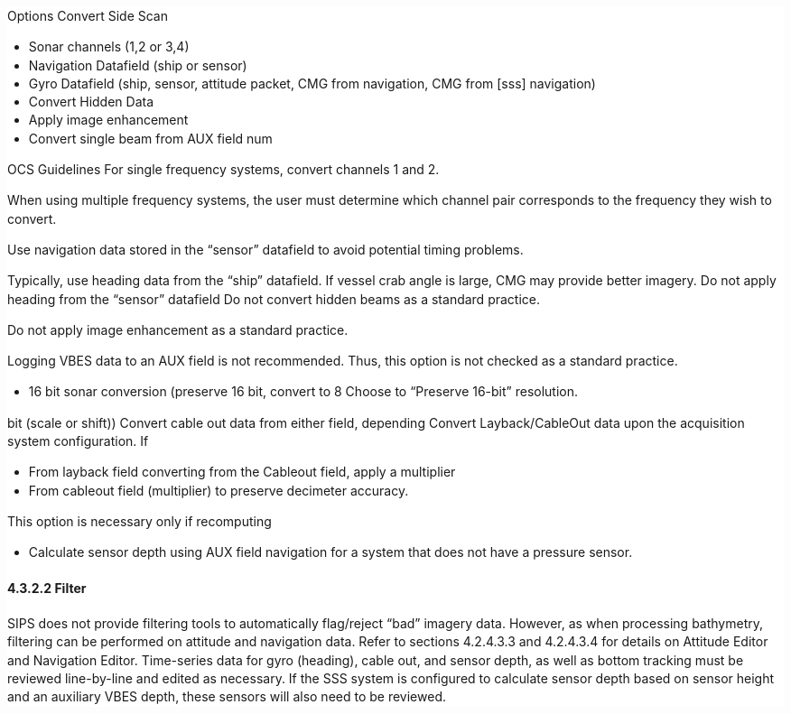 Options
Convert Side Scan
- Sonar channels (1,2 or 3,4)
- Navigation Datafield (ship or sensor)
- Gyro Datafield (ship, sensor, attitude packet, CMG
from navigation, CMG from [sss] navigation)
- Convert Hidden Data
- Apply image enhancement
- Convert single beam from AUX field num

OCS Guidelines
For single frequency systems, convert channels 1 and 2.

When using multiple frequency systems, the user must
determine which channel pair corresponds to the
frequency they wish to convert.

Use navigation data stored in the “sensor” datafield to
avoid potential timing problems.

Typically, use heading data from the “ship” datafield. If
vessel crab angle is large, CMG may provide better
imagery. Do not apply heading from the “sensor”
datafield
Do not convert hidden beams as a standard practice.

Do not apply image enhancement as a standard
practice.

Logging VBES data to an AUX field is not
recommended. Thus, this option is not checked as a
standard practice.


- 16 bit sonar conversion (preserve 16 bit, convert to 8
Choose to “Preserve 16-bit” resolution.

bit (scale or shift))
Convert cable out data from either field, depending
Convert Layback/CableOut data
upon the acquisition system configuration. If
- From layback field
converting from the Cableout field, apply a multiplier
- From cableout field (multiplier)
to preserve decimeter accuracy.

This option is necessary only if recomputing
- Calculate sensor depth using AUX field
navigation for a system that does not have a pressure
sensor.


#### 4.3.2.2 Filter

SIPS does not provide filtering tools to automatically flag/reject “bad” imagery data. However, as when processing
bathymetry, filtering can be performed on attitude and navigation data. Refer to sections 4.2.4.3.3 and 4.2.4.3.4
for details on Attitude Editor and Navigation Editor. Time-series data for gyro (heading), cable out, and sensor
depth, as well as bottom tracking must be reviewed line-by-line and edited as necessary. If the SSS system is
configured to calculate sensor depth based on sensor height and an auxiliary VBES depth, these sensors will also
need to be reviewed.
